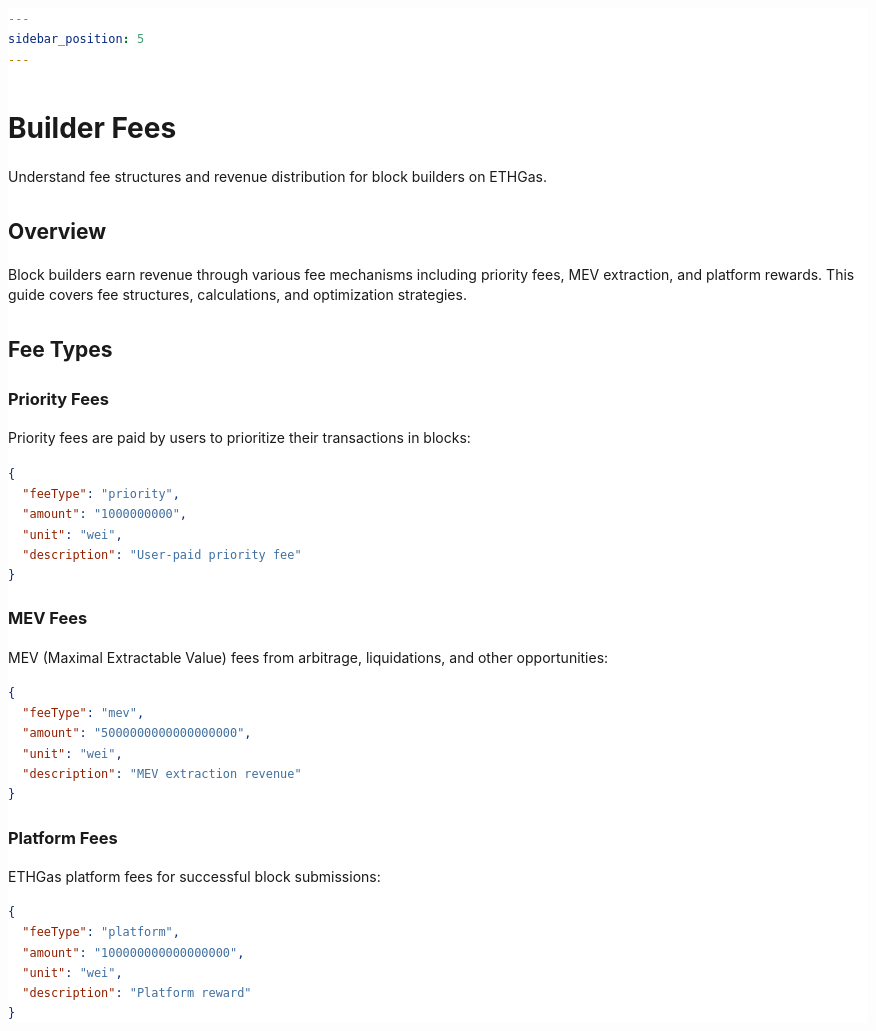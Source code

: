 ```yaml
---
sidebar_position: 5
---
```


# Builder Fees

Understand fee structures and revenue distribution for block builders on ETHGas.

## Overview

Block builders earn revenue through various fee mechanisms including priority fees, MEV extraction, and platform rewards. This guide covers fee structures, calculations, and optimization strategies.

## Fee Types

### Priority Fees

Priority fees are paid by users to prioritize their transactions in blocks:

```json
{
  "feeType": "priority",
  "amount": "1000000000",
  "unit": "wei",
  "description": "User-paid priority fee"
}
```

### MEV Fees

MEV (Maximal Extractable Value) fees from arbitrage, liquidations, and other opportunities:

```json
{
  "feeType": "mev",
  "amount": "5000000000000000000",
  "unit": "wei",
  "description": "MEV extraction revenue"
}
```

### Platform Fees

ETHGas platform fees for successful block submissions:

```json
{
  "feeType": "platform",
  "amount": "100000000000000000",
  "unit": "wei",
  "description": "Platform reward"
}
```
